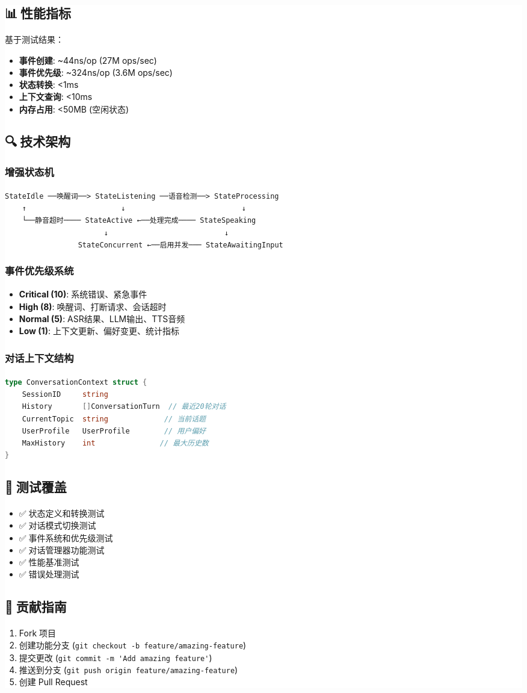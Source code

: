 ## 📊 性能指标

基于测试结果：
- **事件创建**: ~44ns/op (27M ops/sec)
- **事件优先级**: ~324ns/op (3.6M ops/sec)
- **状态转换**: <1ms
- **上下文查询**: <10ms
- **内存占用**: <50MB (空闲状态)

## 🔍 技术架构

### 增强状态机
```
StateIdle ──唤醒词──> StateListening ──语音检测──> StateProcessing
    ↑                      ↓                           ↓
    └──静音超时──── StateActive ←──处理完成──── StateSpeaking
                       ↓                           ↓
                 StateConcurrent ←──启用并发─── StateAwaitingInput
```

### 事件优先级系统
- **Critical (10)**: 系统错误、紧急事件
- **High (8)**: 唤醒词、打断请求、会话超时
- **Normal (5)**: ASR结果、LLM输出、TTS音频
- **Low (1)**: 上下文更新、偏好变更、统计指标

### 对话上下文结构
```go
type ConversationContext struct {
    SessionID     string
    History       []ConversationTurn  // 最近20轮对话
    CurrentTopic  string             // 当前话题
    UserProfile   UserProfile        // 用户偏好
    MaxHistory    int               // 最大历史数
}
```

## 🧪 测试覆盖

- ✅ 状态定义和转换测试
- ✅ 对话模式切换测试  
- ✅ 事件系统和优先级测试
- ✅ 对话管理器功能测试
- ✅ 性能基准测试
- ✅ 错误处理测试

## 🤝 贡献指南

1. Fork 项目
2. 创建功能分支 (`git checkout -b feature/amazing-feature`)
3. 提交更改 (`git commit -m 'Add amazing feature'`)
4. 推送到分支 (`git push origin feature/amazing-feature`)
5. 创建 Pull Request
